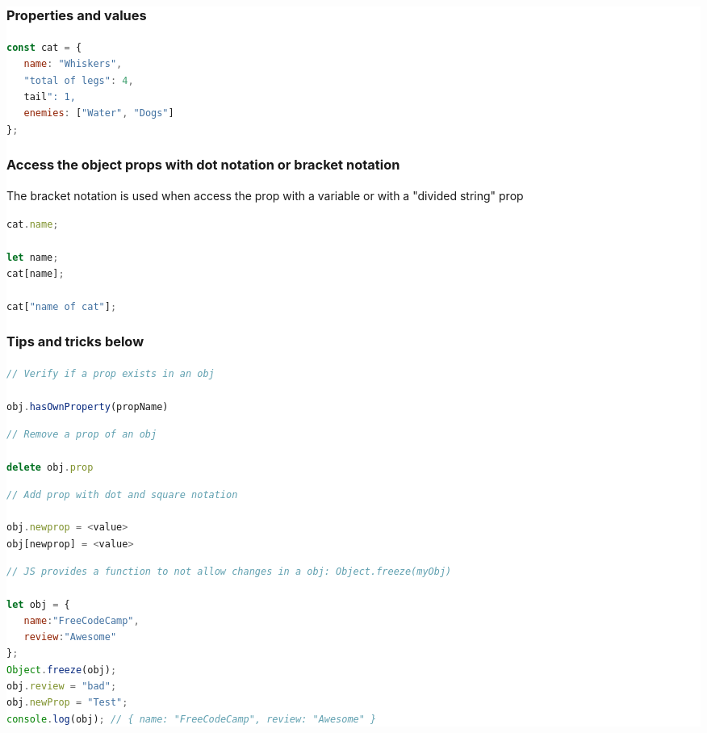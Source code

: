 ### Properties and values

```javascript
const cat = {
   name: "Whiskers",
   "total of legs": 4,
   tail": 1,
   enemies: ["Water", "Dogs"]
};
```

### Access the object props with dot notation or bracket notation

The bracket notation is used when access the prop with a variable or with a "divided string" prop

```javascript
cat.name;

let name;
cat[name];

cat["name of cat"];
```

### Tips and tricks below

```javascript
// Verify if a prop exists in an obj

obj.hasOwnProperty(propName)
```

```javascript
// Remove a prop of an obj

delete obj.prop
```

```javascript
// Add prop with dot and square notation

obj.newprop = <value>
obj[newprop] = <value>
```

```javascript
// JS provides a function to not allow changes in a obj: Object.freeze(myObj)

let obj = {
   name:"FreeCodeCamp",
   review:"Awesome"
};
Object.freeze(obj);
obj.review = "bad";
obj.newProp = "Test";
console.log(obj); // { name: "FreeCodeCamp", review: "Awesome" }
```
